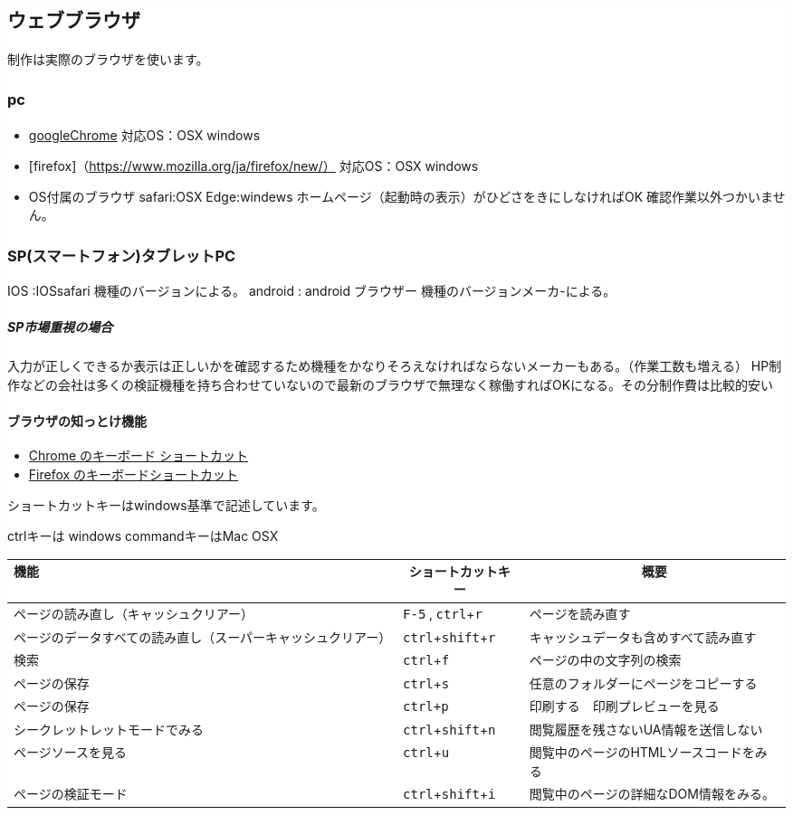 

## ウェブブラウザ
制作は実際のブラウザを使います。

### pc
- [googleChrome](https://www.google.co.jp/chrome/?brand=CHBD&gclid=CjwKCAjw8qjnBRA-EiwAaNvhwFFWuMfu63Q2H25Jgd_v2oY8PHhA0B9XNZLZvCSZrnYGKCNJFIoJ1RoCoC0QAvD_BwE&gclsrc=aw.ds)
対応OS：OSX windows 

- [firefox]（https://www.mozilla.org/ja/firefox/new/）
対応OS：OSX windows 

- OS付属のブラウザ 
safari:OSX 
Edge:windews
ホームページ（起動時の表示）がひどさをきにしなければOK
確認作業以外つかいません。

### SP(スマートフォン)タブレットPC

IOS :IOSsafari 機種のバージョンによる。
android : android ブラウザー 機種のバージョンメーカ-による。

#####  SP市場重視の場合
入力が正しくできるか表示は正しいかを確認するため機種をかなりそろえなければならないメーカーもある。（作業工数も増える）
HP制作などの会社は多くの検証機種を持ち合わせていないので最新のブラウザで無理なく稼働すればOKになる。その分制作費は比較的安い

#### ブラウザの知っとけ機能



- [Chrome のキーボード ショートカット](https://support.google.com/chrome/answer/157179?hl=ja)
- [Firefox のキーボードショートカット](https://support.mozilla.org/ja/kb/keyboard-shortcuts-perform-firefox-tasks-quickly)


ショートカットキーはwindows基準で記述しています。

ctrlキーは windows
commandキーはMac OSX

|機能|ショートカットキー|概要|
|:--|--|--|
|ページの読み直し（キャッシュクリアー）|<kbd>F-5</kbd> , <kbd>ctrl</kbd>+<kbd>r</kbd>|ページを読み直す|
|ページのデータすべての読み直し（スーパーキャッシュクリアー）| <kbd>ctrl</kbd>+<kbd>shift</kbd>+<kbd>r</kbd>|キャッシュデータも含めすべて読み直す|
|検索| <kbd>ctrl</kbd>+<kbd>f</kbd>|ページの中の文字列の検索|
|ページの保存|<kbd>ctrl</kbd>+<kbd>s</kbd>|任意のフォルダーにページをコピーする|
|ページの保存|<kbd>ctrl+p|印刷する　印刷プレビューを見る|
|シークレットレットモードでみる|<kbd>ctrl</kbd>+<kbd>shift</kbd>+<kbd>n</kbd>|閲覧履歴を残さないUA情報を送信しない|
|ページソースを見る|<kbd>ctrl</kbd>+<kbd>u</kbd>|閲覧中のページのHTMLソースコードをみる|
|ページの検証モード|<kbd>ctrl</kbd>+<kbd>shift</kbd>+<kbd>i</kbd>|閲覧中のページの詳細なDOM情報をみる。|

